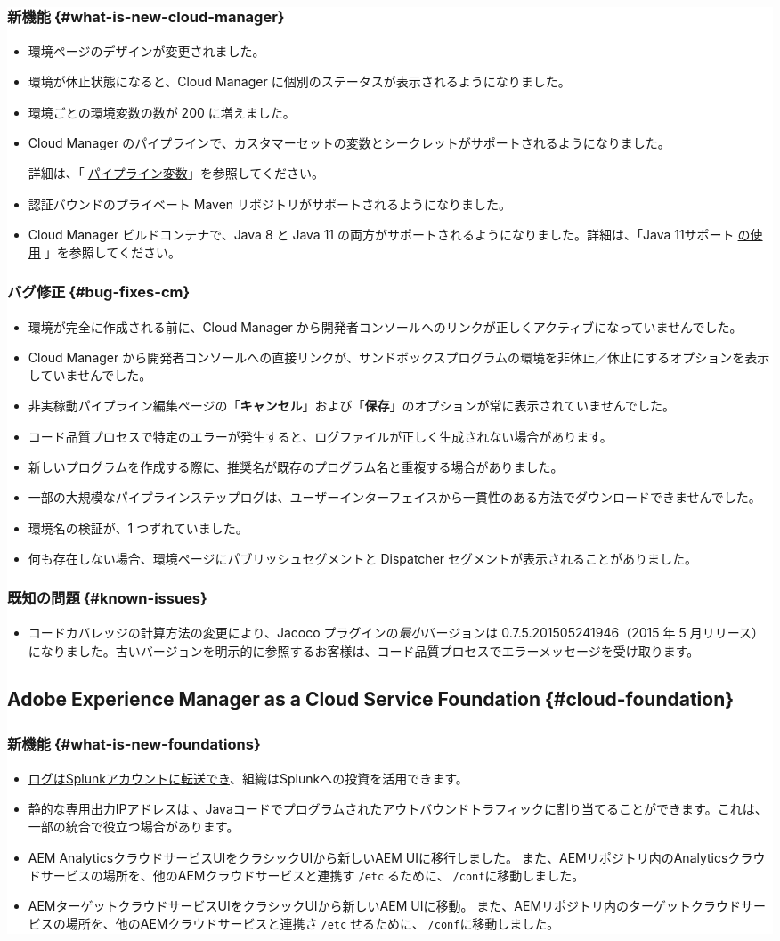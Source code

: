 ### 新機能 {#what-is-new-cloud-manager}

* 環境ページのデザインが変更されました。

* 環境が休止状態になると、Cloud Manager に個別のステータスが表示されるようになりました。

* 環境ごとの環境変数の数が 200 に増えました。

* Cloud Manager のパイプラインで、カスタマーセットの変数とシークレットがサポートされるようになりました。


   詳細は、「 [パイプライン変数](/help/onboarding/getting-access-to-aem-in-cloud/creating-aem-application-project.md#pipeline-variables)」を参照してください。

* 認証バウンドのプライベート Maven リポジトリがサポートされるようになりました。

* Cloud Manager ビルドコンテナで、Java 8 と Java 11 の両方がサポートされるようになりました。詳細は、「Java 11サポート [の使用](/help/onboarding/getting-access-to-aem-in-cloud/creating-aem-application-project.md#using-java-support) 」を参照してください。

### バグ修正 {#bug-fixes-cm}

* 環境が完全に作成される前に、Cloud Manager から開発者コンソールへのリンクが正しくアクティブになっていませんでした。

* Cloud Manager から開発者コンソールへの直接リンクが、サンドボックスプログラムの環境を非休止／休止にするオプションを表示していませんでした。

* 非実稼動パイプライン編集ページの「**キャンセル**」および「**保存**」のオプションが常に表示されていませんでした。

* コード品質プロセスで特定のエラーが発生すると、ログファイルが正しく生成されない場合があります。

* 新しいプログラムを作成する際に、推奨名が既存のプログラム名と重複する場合がありました。

* 一部の大規模なパイプラインステップログは、ユーザーインターフェイスから一貫性のある方法でダウンロードできませんでした。

* 環境名の検証が、1 つずれていました。

* 何も存在しない場合、環境ページにパブリッシュセグメントと Dispatcher セグメントが表示されることがありました。

### 既知の問題 {#known-issues}

* コードカバレッジの計算方法の変更により、Jacoco プラグインの&#x200B;*最小*&#x200B;バージョンは 0.7.5.201505241946（2015 年 5 月リリース）になりました。古いバージョンを明示的に参照するお客様は、コード品質プロセスでエラーメッセージを受け取ります。

## Adobe Experience Manager as a Cloud Service Foundation {#cloud-foundation}

### 新機能 {#what-is-new-foundations}

* [ログはSplunkアカウントに転送でき](/help/implementing/developing/introduction/logging.md#splunk-logs)、組織はSplunkへの投資を活用できます。

* [静的な専用出力IPアドレスは](/help/implementing/developing/introduction/development-guidelines.md#dedicated-egress-ip-address) 、Javaコードでプログラムされたアウトバウンドトラフィックに割り当てることができます。これは、一部の統合で役立つ場合があります。

* AEM AnalyticsクラウドサービスUIをクラシックUIから新しいAEM UIに移行しました。 また、AEMリポジトリ内のAnalyticsクラウドサービスの場所を、他のAEMクラウドサービスと連携す `/etc` るために、 `/conf`に移動しました。

* AEMターゲットクラウドサービスUIをクラシックUIから新しいAEM UIに移動。 また、AEMリポジトリ内のターゲットクラウドサービスの場所を、他のAEMクラウドサービスと連携さ `/etc` せるために、 `/conf`に移動しました。
